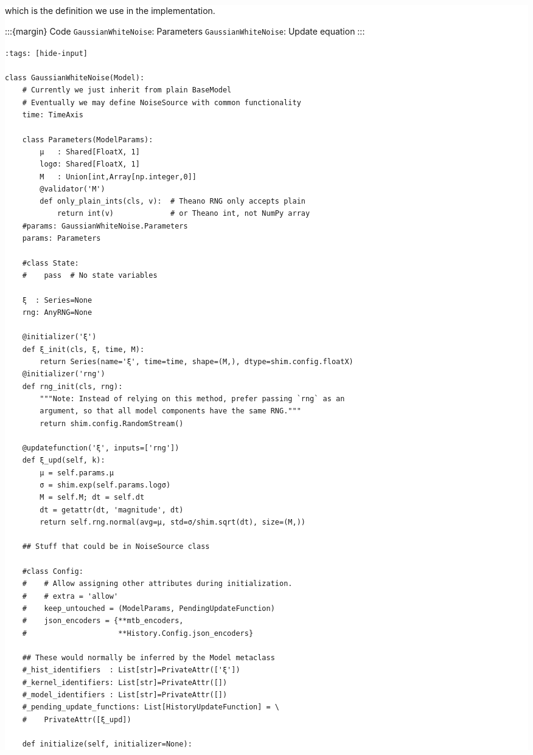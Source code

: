 which is the definition we use in the implementation.

:::{margin} Code
`GaussianWhiteNoise`: Parameters
`GaussianWhiteNoise`: Update equation
:::

```{code-cell} ipython3
:tags: [hide-input]

class GaussianWhiteNoise(Model):
    # Currently we just inherit from plain BaseModel
    # Eventually we may define NoiseSource with common functionality
    time: TimeAxis

    class Parameters(ModelParams):
        μ   : Shared[FloatX, 1]
        logσ: Shared[FloatX, 1]
        M   : Union[int,Array[np.integer,0]]
        @validator('M')
        def only_plain_ints(cls, v):  # Theano RNG only accepts plain
            return int(v)             # or Theano int, not NumPy array
    #params: GaussianWhiteNoise.Parameters
    params: Parameters

    #class State:
    #    pass  # No state variables
        
    ξ  : Series=None
    rng: AnyRNG=None

    @initializer('ξ')
    def ξ_init(cls, ξ, time, M):
        return Series(name='ξ', time=time, shape=(M,), dtype=shim.config.floatX)
    @initializer('rng')
    def rng_init(cls, rng):
        """Note: Instead of relying on this method, prefer passing `rng` as an
        argument, so that all model components have the same RNG."""
        return shim.config.RandomStream()

    @updatefunction('ξ', inputs=['rng'])
    def ξ_upd(self, k):
        μ = self.params.μ
        σ = shim.exp(self.params.logσ)
        M = self.M; dt = self.dt
        dt = getattr(dt, 'magnitude', dt)
        return self.rng.normal(avg=μ, std=σ/shim.sqrt(dt), size=(M,))

    ## Stuff that could be in NoiseSource class
    
    #class Config:
    #    # Allow assigning other attributes during initialization.
    #    # extra = 'allow'
    #    keep_untouched = (ModelParams, PendingUpdateFunction)
    #    json_encoders = {**mtb_encoders,
    #                     **History.Config.json_encoders}

    ## These would normally be inferred by the Model metaclass
    #_hist_identifiers  : List[str]=PrivateAttr(['ξ'])
    #_kernel_identifiers: List[str]=PrivateAttr([])
    #_model_identifiers : List[str]=PrivateAttr([])
    #_pending_update_functions: List[HistoryUpdateFunction] = \
    #    PrivateAttr([ξ_upd])

    def initialize(self, initializer=None):
```